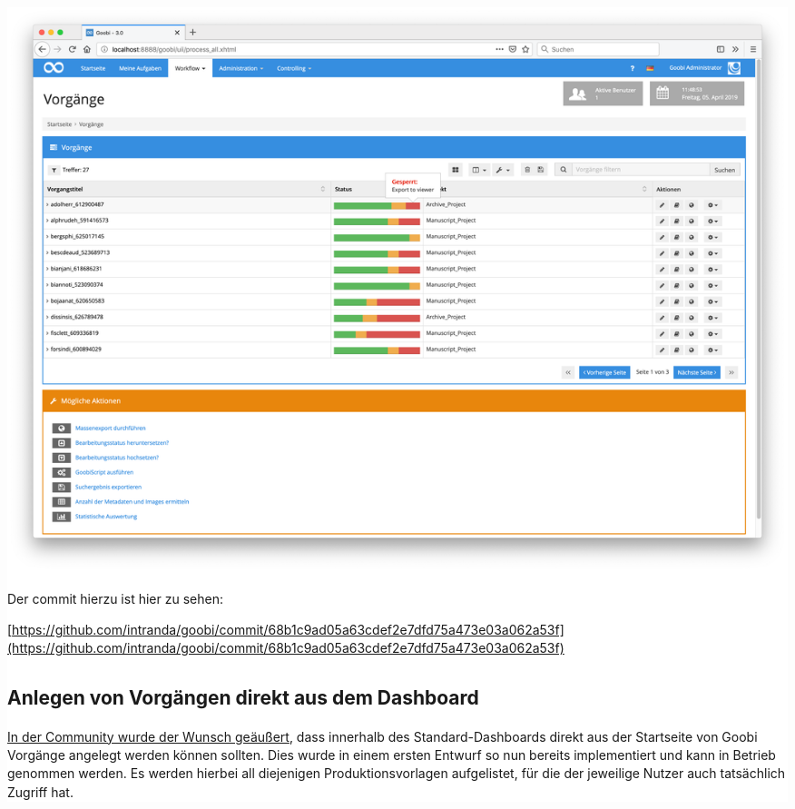 ![Aufgaben, die noch gesperrt sind](../.gitbook/assets/1903_popup1.png)

Der commit hierzu ist hier zu sehen:

[https://github.com/intranda/goobi/commit/68b1c9ad05a63cdef2e7dfd75a473e03a062a53f](https://github.com/intranda/goobi/commit/68b1c9ad05a63cdef2e7dfd75a473e03a062a53f)

## Anlegen von Vorgängen direkt aus dem Dashboard

[In der Community wurde der Wunsch geäußert](https://community.goobi.io/t/vorgang-anlegen-von-der-goobi-startseite-aus/156), dass innerhalb des Standard-Dashboards direkt aus der Startseite von Goobi Vorgänge angelegt werden können sollten. Dies wurde in einem ersten Entwurf so nun bereits implementiert und kann in Betrieb genommen werden. Es werden hierbei all diejenigen Produktionsvorlagen aufgelistet, für die der jeweilige Nutzer auch tatsächlich Zugriff hat.
